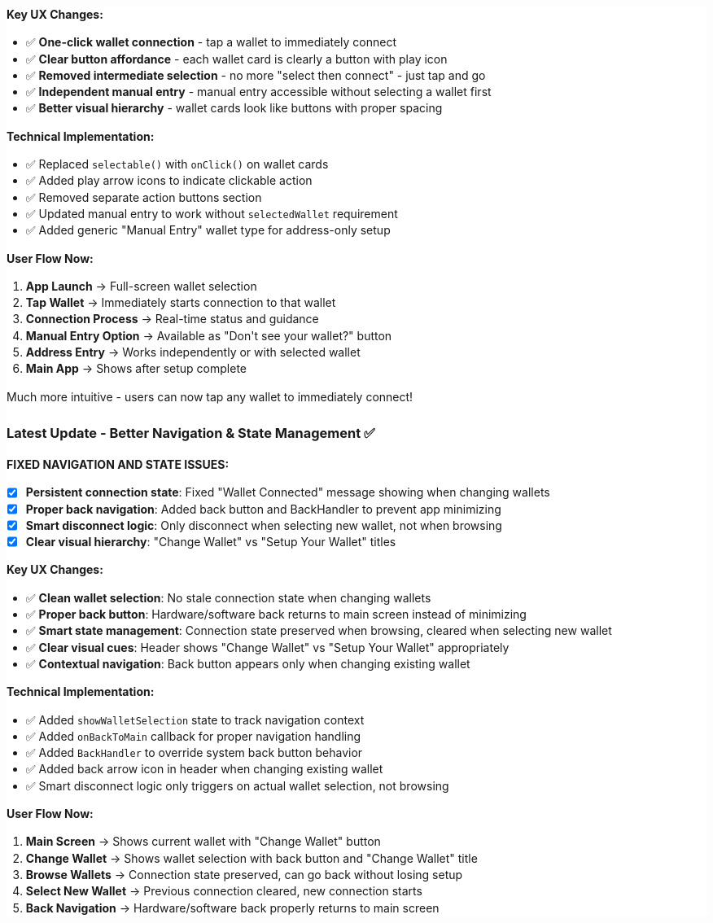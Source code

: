 **Key UX Changes:**
- ✅ **One-click wallet connection** - tap a wallet to immediately connect
- ✅ **Clear button affordance** - each wallet card is clearly a button with play icon
- ✅ **Removed intermediate selection** - no more "select then connect" - just tap and go
- ✅ **Independent manual entry** - manual entry accessible without selecting a wallet first
- ✅ **Better visual hierarchy** - wallet cards look like buttons with proper spacing

**Technical Implementation:**
- ✅ Replaced `selectable()` with `onClick()` on wallet cards
- ✅ Added play arrow icons to indicate clickable action
- ✅ Removed separate action buttons section
- ✅ Updated manual entry to work without `selectedWallet` requirement
- ✅ Added generic "Manual Entry" wallet type for address-only setup

**User Flow Now:**
1. **App Launch** → Full-screen wallet selection
2. **Tap Wallet** → Immediately starts connection to that wallet  
3. **Connection Process** → Real-time status and guidance
4. **Manual Entry Option** → Available as "Don't see your wallet?" button
5. **Address Entry** → Works independently or with selected wallet
6. **Main App** → Shows after setup complete

Much more intuitive - users can now tap any wallet to immediately connect!

### Latest Update - Better Navigation & State Management ✅
**FIXED NAVIGATION AND STATE ISSUES:**
- [x] **Persistent connection state**: Fixed "Wallet Connected" message showing when changing wallets
- [x] **Proper back navigation**: Added back button and BackHandler to prevent app minimizing
- [x] **Smart disconnect logic**: Only disconnect when selecting new wallet, not when browsing
- [x] **Clear visual hierarchy**: "Change Wallet" vs "Setup Your Wallet" titles

**Key UX Changes:**
- ✅ **Clean wallet selection**: No stale connection state when changing wallets
- ✅ **Proper back button**: Hardware/software back returns to main screen instead of minimizing
- ✅ **Smart state management**: Connection state preserved when browsing, cleared when selecting new wallet
- ✅ **Clear visual cues**: Header shows "Change Wallet" vs "Setup Your Wallet" appropriately
- ✅ **Contextual navigation**: Back button appears only when changing existing wallet

**Technical Implementation:**
- ✅ Added `showWalletSelection` state to track navigation context
- ✅ Added `onBackToMain` callback for proper navigation handling  
- ✅ Added `BackHandler` to override system back button behavior
- ✅ Added back arrow icon in header when changing existing wallet
- ✅ Smart disconnect logic only triggers on actual wallet selection, not browsing

**User Flow Now:**
1. **Main Screen** → Shows current wallet with "Change Wallet" button
2. **Change Wallet** → Shows wallet selection with back button and "Change Wallet" title
3. **Browse Wallets** → Connection state preserved, can go back without losing setup
4. **Select New Wallet** → Previous connection cleared, new connection starts
5. **Back Navigation** → Hardware/software back properly returns to main screen
